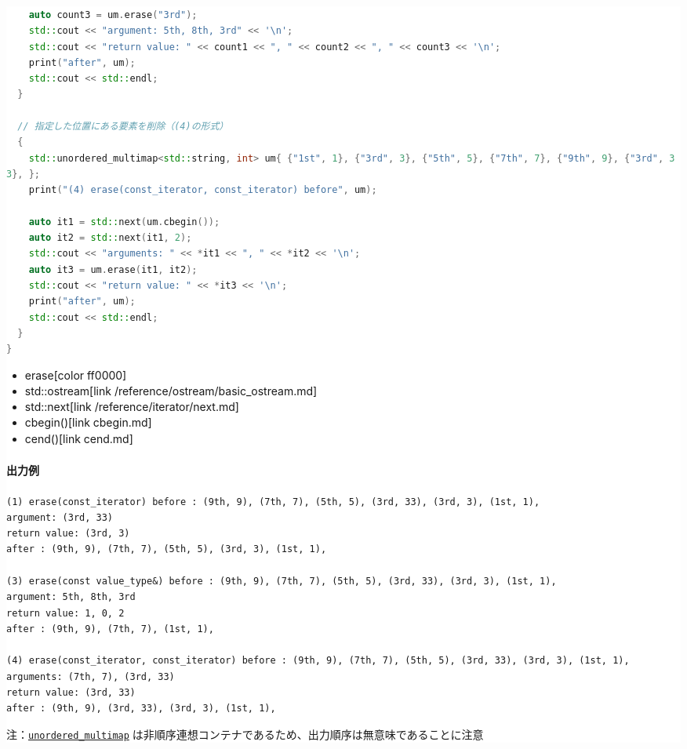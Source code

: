```cpp example
    auto count3 = um.erase("3rd");
    std::cout << "argument: 5th, 8th, 3rd" << '\n';
    std::cout << "return value: " << count1 << ", " << count2 << ", " << count3 << '\n';
    print("after", um);
    std::cout << std::endl;
  }

  // 指定した位置にある要素を削除（(4)の形式）
  {
    std::unordered_multimap<std::string, int> um{ {"1st", 1}, {"3rd", 3}, {"5th", 5}, {"7th", 7}, {"9th", 9}, {"3rd", 33}, };
    print("(4) erase(const_iterator, const_iterator) before", um);

    auto it1 = std::next(um.cbegin());
    auto it2 = std::next(it1, 2);
    std::cout << "arguments: " << *it1 << ", " << *it2 << '\n';
    auto it3 = um.erase(it1, it2);
    std::cout << "return value: " << *it3 << '\n';
    print("after", um);
    std::cout << std::endl;
  }
}
```
* erase[color ff0000]
* std::ostream[link /reference/ostream/basic_ostream.md]
* std::next[link /reference/iterator/next.md]
* cbegin()[link cbegin.md]
* cend()[link cend.md]

#### 出力例
```
(1) erase(const_iterator) before : (9th, 9), (7th, 7), (5th, 5), (3rd, 33), (3rd, 3), (1st, 1), 
argument: (3rd, 33)
return value: (3rd, 3)
after : (9th, 9), (7th, 7), (5th, 5), (3rd, 3), (1st, 1), 

(3) erase(const value_type&) before : (9th, 9), (7th, 7), (5th, 5), (3rd, 33), (3rd, 3), (1st, 1), 
argument: 5th, 8th, 3rd
return value: 1, 0, 2
after : (9th, 9), (7th, 7), (1st, 1), 

(4) erase(const_iterator, const_iterator) before : (9th, 9), (7th, 7), (5th, 5), (3rd, 33), (3rd, 3), (1st, 1), 
arguments: (7th, 7), (3rd, 33)
return value: (3rd, 33)
after : (9th, 9), (3rd, 33), (3rd, 3), (1st, 1), 
```

注：[`unordered_multimap`](/reference/unordered_map/unordered_multimap.md) は非順序連想コンテナであるため、出力順序は無意味であることに注意

